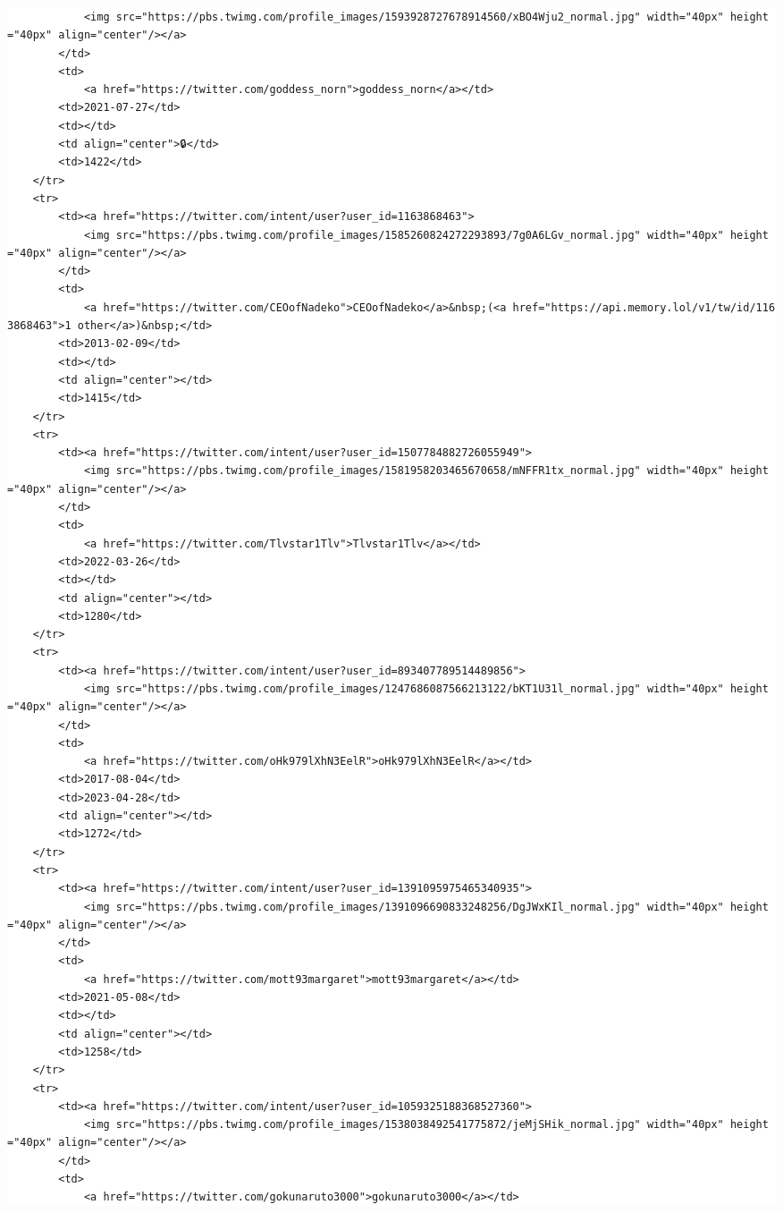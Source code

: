                 <img src="https://pbs.twimg.com/profile_images/1593928727678914560/xBO4Wju2_normal.jpg" width="40px" height="40px" align="center"/></a>
            </td>
            <td>
                <a href="https://twitter.com/goddess_norn">goddess_norn</a></td>
            <td>2021-07-27</td>
            <td></td>
            <td align="center">🔒</td>
            <td>1422</td>
        </tr>
        <tr>
            <td><a href="https://twitter.com/intent/user?user_id=1163868463">
                <img src="https://pbs.twimg.com/profile_images/1585260824272293893/7g0A6LGv_normal.jpg" width="40px" height="40px" align="center"/></a>
            </td>
            <td>
                <a href="https://twitter.com/CEOofNadeko">CEOofNadeko</a>&nbsp;(<a href="https://api.memory.lol/v1/tw/id/1163868463">1 other</a>)&nbsp;</td>
            <td>2013-02-09</td>
            <td></td>
            <td align="center"></td>
            <td>1415</td>
        </tr>
        <tr>
            <td><a href="https://twitter.com/intent/user?user_id=1507784882726055949">
                <img src="https://pbs.twimg.com/profile_images/1581958203465670658/mNFFR1tx_normal.jpg" width="40px" height="40px" align="center"/></a>
            </td>
            <td>
                <a href="https://twitter.com/Tlvstar1Tlv">Tlvstar1Tlv</a></td>
            <td>2022-03-26</td>
            <td></td>
            <td align="center"></td>
            <td>1280</td>
        </tr>
        <tr>
            <td><a href="https://twitter.com/intent/user?user_id=893407789514489856">
                <img src="https://pbs.twimg.com/profile_images/1247686087566213122/bKT1U31l_normal.jpg" width="40px" height="40px" align="center"/></a>
            </td>
            <td>
                <a href="https://twitter.com/oHk979lXhN3EelR">oHk979lXhN3EelR</a></td>
            <td>2017-08-04</td>
            <td>2023-04-28</td>
            <td align="center"></td>
            <td>1272</td>
        </tr>
        <tr>
            <td><a href="https://twitter.com/intent/user?user_id=1391095975465340935">
                <img src="https://pbs.twimg.com/profile_images/1391096690833248256/DgJWxKIl_normal.jpg" width="40px" height="40px" align="center"/></a>
            </td>
            <td>
                <a href="https://twitter.com/mott93margaret">mott93margaret</a></td>
            <td>2021-05-08</td>
            <td></td>
            <td align="center"></td>
            <td>1258</td>
        </tr>
        <tr>
            <td><a href="https://twitter.com/intent/user?user_id=1059325188368527360">
                <img src="https://pbs.twimg.com/profile_images/1538038492541775872/jeMjSHik_normal.jpg" width="40px" height="40px" align="center"/></a>
            </td>
            <td>
                <a href="https://twitter.com/gokunaruto3000">gokunaruto3000</a></td>
